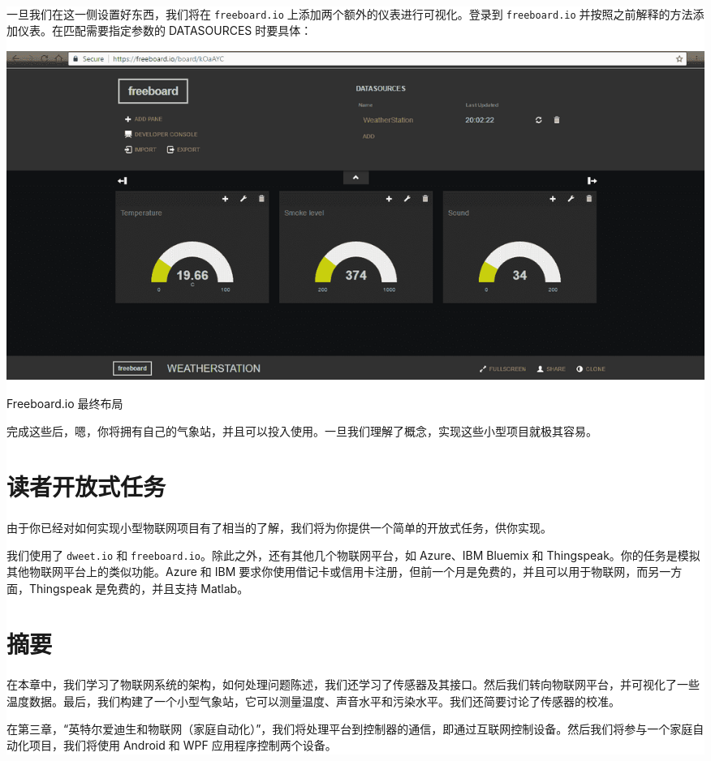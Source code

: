 一旦我们在这一侧设置好东西，我们将在 `freeboard.io` 上添加两个额外的仪表进行可视化。登录到 `freeboard.io` 并按照之前解释的方法添加仪表。在匹配需要指定参数的 DATASOURCES 时要具体：

![](img/image_02_028-1.png)

Freeboard.io 最终布局

完成这些后，嗯，你将拥有自己的气象站，并且可以投入使用。一旦我们理解了概念，实现这些小型项目就极其容易。

# 读者开放式任务

由于你已经对如何实现小型物联网项目有了相当的了解，我们将为你提供一个简单的开放式任务，供你实现。

我们使用了 `dweet.io` 和 `freeboard.io`。除此之外，还有其他几个物联网平台，如 Azure、IBM Bluemix 和 Thingspeak。你的任务是模拟其他物联网平台上的类似功能。Azure 和 IBM 要求你使用借记卡或信用卡注册，但前一个月是免费的，并且可以用于物联网，而另一方面，Thingspeak 是免费的，并且支持 Matlab。

# 摘要

在本章中，我们学习了物联网系统的架构，如何处理问题陈述，我们还学习了传感器及其接口。然后我们转向物联网平台，并可视化了一些温度数据。最后，我们构建了一个小型气象站，它可以测量温度、声音水平和污染水平。我们还简要讨论了传感器的校准。

在第三章，“英特尔爱迪生和物联网（家庭自动化）”，我们将处理平台到控制器的通信，即通过互联网控制设备。然后我们将参与一个家庭自动化项目，我们将使用 Android 和 WPF 应用程序控制两个设备。

